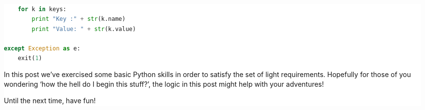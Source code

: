 ```python
    for k in keys:
        print "Key :" + str(k.name)
        print "Value: " + str(k.value)

except Exception as e:
    exit(1)
```

In this post we’ve exercised some basic Python skills in order to satisfy the set of light requirements. Hopefully for those of you wondering ‘how the hell do I begin this stuff?’, the logic in this post might help with your adventures!

Until the next time, have fun!